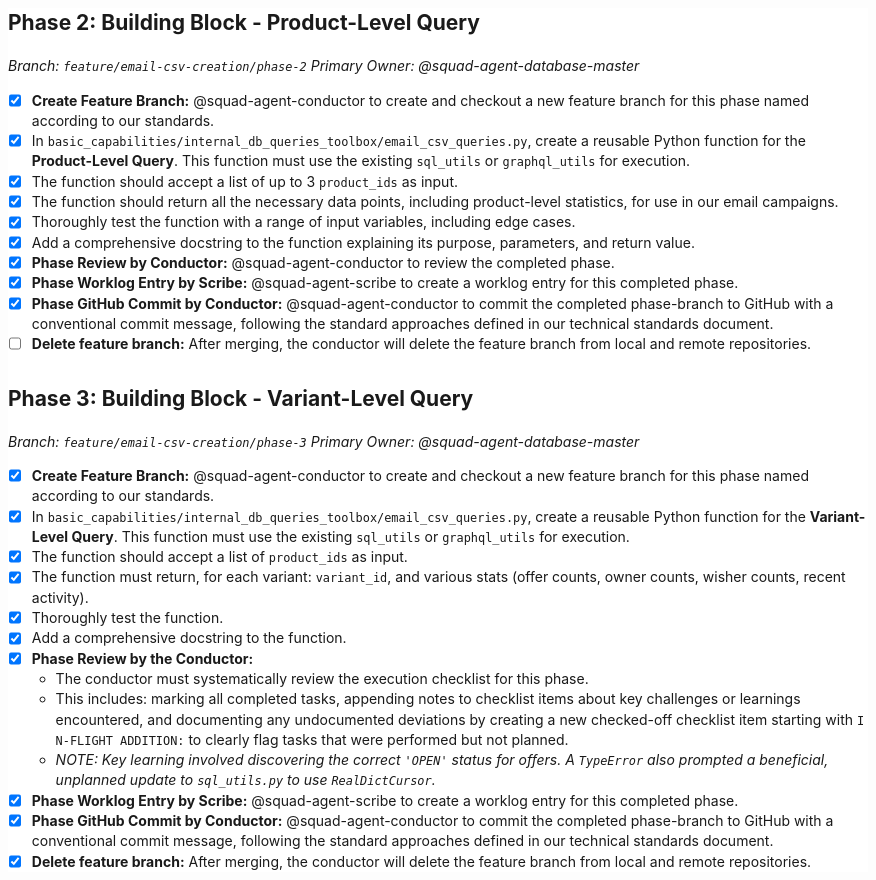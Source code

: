 ## Phase 2: Building Block - Product-Level Query

*Branch: `feature/email-csv-creation/phase-2`*
*Primary Owner: @squad-agent-database-master*

- [x] **Create Feature Branch:** @squad-agent-conductor to create and checkout a new feature branch for this phase named according to our standards.
- [x] In `basic_capabilities/internal_db_queries_toolbox/email_csv_queries.py`, create a reusable Python function for the **Product-Level Query**. This function must use the existing `sql_utils` or `graphql_utils` for execution.
- [x] The function should accept a list of up to 3 `product_ids` as input.
- [x] The function should return all the necessary data points, including product-level statistics, for use in our email campaigns.
- [x] Thoroughly test the function with a range of input variables, including edge cases.
- [x] Add a comprehensive docstring to the function explaining its purpose, parameters, and return value.
- [x] **Phase Review by Conductor:** @squad-agent-conductor to review the completed phase.
- [x] **Phase Worklog Entry by Scribe:** @squad-agent-scribe to create a worklog entry for this completed phase.
- [x] **Phase GitHub Commit by Conductor:** @squad-agent-conductor to commit the completed phase-branch to GitHub with a conventional commit message, following the standard approaches defined in our technical standards document.
- [ ] **Delete feature branch:** After merging, the conductor will delete the feature branch from local and remote repositories.

## Phase 3: Building Block - Variant-Level Query

*Branch: `feature/email-csv-creation/phase-3`*
*Primary Owner: @squad-agent-database-master*

- [x] **Create Feature Branch:** @squad-agent-conductor to create and checkout a new feature branch for this phase named according to our standards.
- [x] In `basic_capabilities/internal_db_queries_toolbox/email_csv_queries.py`, create a reusable Python function for the **Variant-Level Query**. This function must use the existing `sql_utils` or `graphql_utils` for execution.
- [x] The function should accept a list of `product_ids` as input.
- [x] The function must return, for each variant: `variant_id`, and various stats (offer counts, owner counts, wisher counts, recent activity).
- [x] Thoroughly test the function.
- [x] Add a comprehensive docstring to the function.
- [x] **Phase Review by the Conductor:**  
     - The conductor must systematically review the execution checklist for this phase.  
     - This includes: marking all completed tasks, appending notes to checklist items about key challenges or learnings encountered, and documenting any undocumented deviations by creating a new checked-off checklist item starting with `IN-FLIGHT ADDITION:` to clearly flag tasks that were performed but not planned.
     - *NOTE: Key learning involved discovering the correct `'OPEN'` status for offers. A `TypeError` also prompted a beneficial, unplanned update to `sql_utils.py` to use `RealDictCursor`.*
- [x] **Phase Worklog Entry by Scribe:** @squad-agent-scribe to create a worklog entry for this completed phase.
- [x] **Phase GitHub Commit by Conductor:** @squad-agent-conductor to commit the completed phase-branch to GitHub with a conventional commit message, following the standard approaches defined in our technical standards document.
- [x] **Delete feature branch:** After merging, the conductor will delete the feature branch from local and remote repositories.
